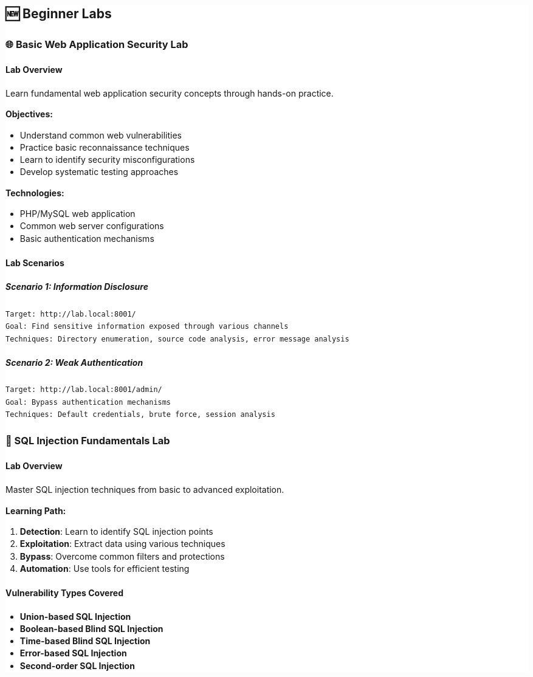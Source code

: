 
## 🆕 Beginner Labs

### 🌐 Basic Web Application Security Lab

#### Lab Overview
Learn fundamental web application security concepts through hands-on practice.

**Objectives:**
- Understand common web vulnerabilities
- Practice basic reconnaissance techniques
- Learn to identify security misconfigurations
- Develop systematic testing approaches

**Technologies:**
- PHP/MySQL web application
- Common web server configurations
- Basic authentication mechanisms

#### Lab Scenarios

##### Scenario 1: Information Disclosure
```
Target: http://lab.local:8001/
Goal: Find sensitive information exposed through various channels
Techniques: Directory enumeration, source code analysis, error message analysis
```

##### Scenario 2: Weak Authentication
```
Target: http://lab.local:8001/admin/
Goal: Bypass authentication mechanisms
Techniques: Default credentials, brute force, session analysis
```

### 💉 SQL Injection Fundamentals Lab

#### Lab Overview
Master SQL injection techniques from basic to advanced exploitation.

**Learning Path:**
1. **Detection**: Learn to identify SQL injection points
2. **Exploitation**: Extract data using various techniques
3. **Bypass**: Overcome common filters and protections
4. **Automation**: Use tools for efficient testing

#### Vulnerability Types Covered
- **Union-based SQL Injection**
- **Boolean-based Blind SQL Injection**
- **Time-based Blind SQL Injection**
- **Error-based SQL Injection**
- **Second-order SQL Injection**
